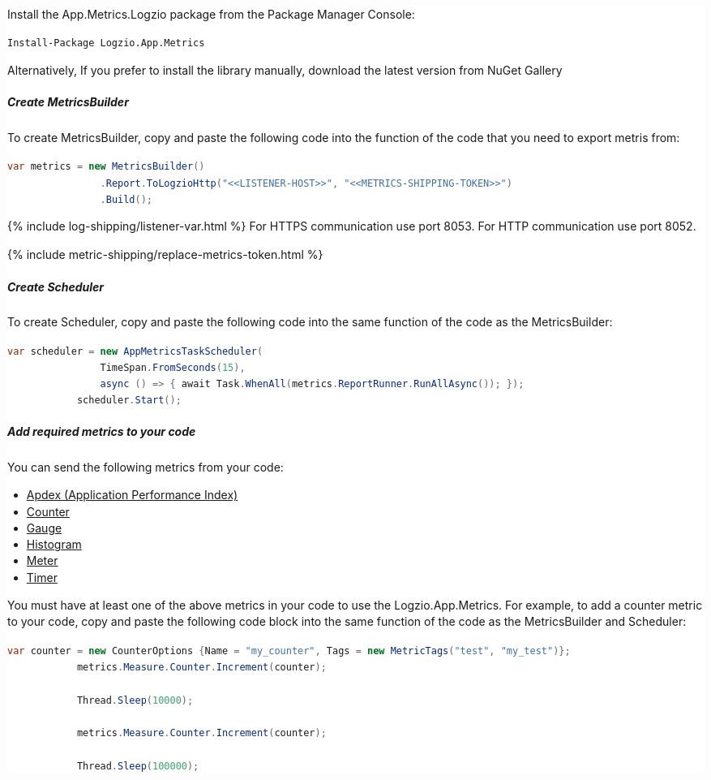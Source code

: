 
Install the App.Metrics.Logzio package from the Package Manager Console:

```shell
Install-Package Logzio.App.Metrics
```

Alternatively, If you prefer to install the library manually, download the latest version from NuGet Gallery


##### Create MetricsBuilder

To create MetricsBuilder, copy and paste the following code into the function of the code that you need to export metris from:

```csharp
var metrics = new MetricsBuilder()
                .Report.ToLogzioHttp("<<LISTENER-HOST>>", "<<METRICS-SHIPPING-TOKEN>>")
                .Build();
```

{% include log-shipping/listener-var.html %} For HTTPS communication use port 8053. For HTTP communication use port 8052.

{% include metric-shipping/replace-metrics-token.html %}


##### Create Scheduler

To create Scheduler, copy and paste the following code into the same function of the code as the MetricsBuilder:

```csharp
var scheduler = new AppMetricsTaskScheduler(
                TimeSpan.FromSeconds(15),
                async () => { await Task.WhenAll(metrics.ReportRunner.RunAllAsync()); });
            scheduler.Start();
```

##### Add required metrics to your code

You can send the following metrics from your code:

* [Apdex (Application Performance Index)](https://www.app-metrics.io/getting-started/metric-types/apdex/)
* [Counter](https://www.app-metrics.io/getting-started/metric-types/counters/)
* [Gauge](https://www.app-metrics.io/getting-started/metric-types/gauges/)
* [Histogram](https://www.app-metrics.io/getting-started/metric-types/histograms/)
* [Meter](https://www.app-metrics.io/getting-started/metric-types/meters/)
* [Timer](https://www.app-metrics.io/getting-started/metric-types/timers/)

You must have at least one of the above metrics in your code to use the Logzio.App.Metrics. For example, to add a counter metric to your code, copy and paste the following code block into the same function of the code as the MetricsBuilder and Scheduler:

```csharp
var counter = new CounterOptions {Name = "my_counter", Tags = new MetricTags("test", "my_test")};
            metrics.Measure.Counter.Increment(counter);

            Thread.Sleep(10000);

            metrics.Measure.Counter.Increment(counter);

            Thread.Sleep(100000); 
```
